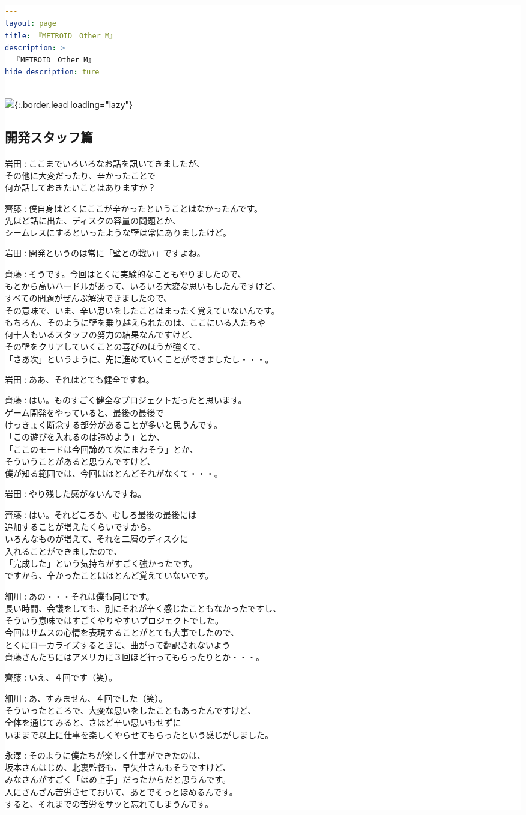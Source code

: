 ```yaml
---
layout: page
title: 『METROID　Other M』
description: >
  『METROID　Other M』
hide_description: ture
---
```


![](/others/interviews/jp/wii/r3oj/vol2/img/mainvisual6.jpg){:.border.lead loading="lazy"}

## 開発スタッフ篇

岩田
: ここまでいろいろなお話を訊いてきましたが、<br>その他に大変だったり、辛かったことで<br>何か話しておきたいことはありますか？

齊藤
: 僕自身はとくにここが辛かったということはなかったんです。<br>先ほど話に出た、ディスクの容量の問題とか、<br>シームレスにするといったような壁は常にありましたけど。

岩田
: 開発というのは常に「壁との戦い」ですよね。

齊藤
: そうです。今回はとくに実験的なこともやりましたので、<br>もとから高いハードルがあって、いろいろ大変な思いもしたんですけど、<br>すべての問題がぜんぶ解決できましたので、<br>その意味で、いま、辛い思いをしたことはまったく覚えていないんです。<br>もちろん、そのように壁を乗り越えられたのは、ここにいる人たちや<br>何十人もいるスタッフの努力の結果なんですけど、<br>その壁をクリアしていくことの喜びのほうが強くて、<br>「さあ次」というように、先に進めていくことができましたし・・・。

岩田
: ああ、それはとても健全ですね。

齊藤
: はい。ものすごく健全なプロジェクトだったと思います。<br>ゲーム開発をやっていると、最後の最後で<br>けっきょく断念する部分があることが多いと思うんです。<br>「この遊びを入れるのは諦めよう」とか、<br>「ここのモードは今回諦めて次にまわそう」とか、<br>そういうことがあると思うんですけど、<br>僕が知る範囲では、今回はほとんどそれがなくて・・・。

岩田
: やり残した感がないんですね。

齊藤
: はい。それどころか、むしろ最後の最後には<br>追加することが増えたくらいですから。<br>いろんなものが増えて、それを二層のディスクに<br>入れることができましたので、<br>「完成した」という気持ちがすごく強かったです。<br>ですから、辛かったことはほとんど覚えていないです。

細川
: あの・・・それは僕も同じです。<br>長い時間、会議をしても、別にそれが辛く感じたこともなかったですし、<br>そういう意味ではすごくやりやすいプロジェクトでした。<br>今回はサムスの心情を表現することがとても大事でしたので、<br>とくにローカライズするときに、曲がって翻訳されないよう<br>齊藤さんたちにはアメリカに３回ほど行ってもらったりとか・・・。

齊藤
: いえ、４回です（笑）。

細川
: あ、すみません、４回でした（笑）。<br>そういったところで、大変な思いをしたこともあったんですけど、<br>全体を通じてみると、さほど辛い思いもせずに<br>いままで以上に仕事を楽しくやらせてもらったという感じがしました。

永澤
: そのように僕たちが楽しく仕事ができたのは、<br>坂本さんはじめ、北裏監督も、早矢仕さんもそうですけど、<br>みなさんがすごく「ほめ上手」だったからだと思うんです。<br>人にさんざん苦労させておいて、あとでそっとほめるんです。<br>すると、それまでの苦労をサッと忘れてしまうんです。
